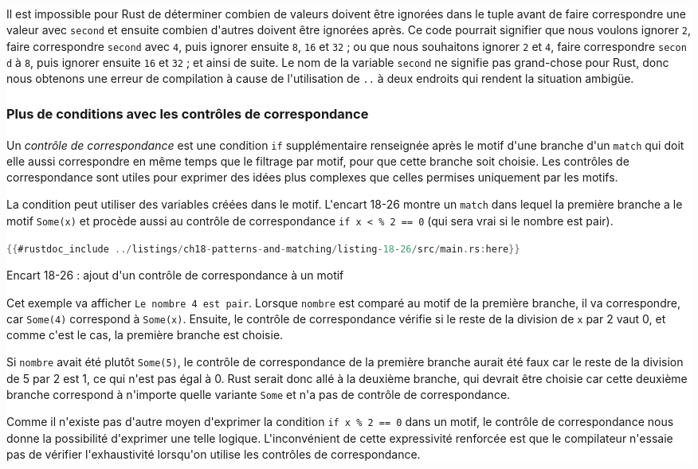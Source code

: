 

Il est impossible pour Rust de déterminer combien de valeurs doivent être ignorées
dans le tuple avant de faire correspondre une valeur avec `second` et ensuite
combien d'autres doivent être ignorées après. Ce code pourrait signifier que nous
voulons ignorer `2`, faire correspondre `second` avec `4`, puis ignorer ensuite
`8`, `16` et `32` ; ou que nous souhaitons ignorer `2` et `4`, faire
correspondre `second` à `8`, puis ignorer ensuite `16` et `32` ; et ainsi de
suite. Le nom de la variable `second` ne signifie pas grand-chose pour Rust,
donc nous obtenons une erreur de compilation à cause de l'utilisation de `..`
à deux endroits qui rendent la situation ambigüe.



### Plus de conditions avec les contrôles de correspondance



Un *contrôle de correspondance* est une condition `if` supplémentaire renseignée
après le motif d'une branche d'un `match` qui doit elle aussi correspondre en même temps 
que le filtrage par motif, pour que cette branche soit choisie. Les
contrôles de correspondance sont utiles pour exprimer des idées plus complexes
que celles permises uniquement par les motifs.



La condition peut utiliser des variables créées dans le motif. L'encart 18-26
montre un `match` dans lequel la première branche a le motif `Some(x)` et
procède aussi au contrôle de correspondance `if x < % 2 == 0` (qui sera vrai si
le nombre est pair).



```rust
{{#rustdoc_include ../listings/ch18-patterns-and-matching/listing-18-26/src/main.rs:here}}
```



<span class="caption">Encart 18-26 : ajout d'un contrôle de correspondance à un
motif</span>



Cet exemple va afficher `Le nombre 4 est pair`. Lorsque `nombre` est comparé au
motif de la première branche, il va correspondre, car `Some(4)` correspond à
`Some(x)`. Ensuite, le contrôle de correspondance vérifie si le reste de la
division de `x` par 2 vaut 0, et comme c'est le cas, la première branche est
choisie.



Si `nombre` avait été plutôt `Some(5)`, le contrôle de correspondance de la
première branche aurait été faux car le reste de la division de 5 par 2 est 1,
ce qui n'est pas égal à 0. Rust serait donc allé à la deuxième branche, qui
devrait être choisie car cette deuxième branche correspond à n'importe quelle
variante `Some` et n'a pas de contrôle de correspondance.



Comme il n'existe pas d'autre moyen d'exprimer la condition `if x % 2 == 0`
dans un motif, le contrôle de correspondance nous donne la possibilité
d'exprimer une telle logique. L'inconvénient de cette expressivité renforcée
est que le compilateur n'essaie pas de vérifier l'exhaustivité lorsqu'on
utilise les contrôles de correspondance.
